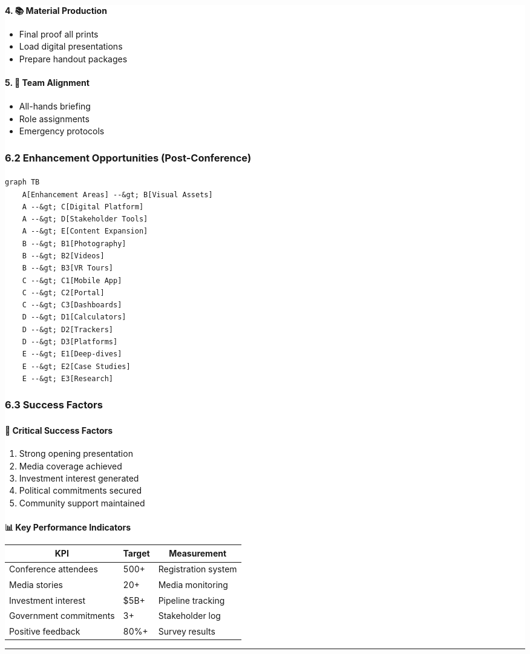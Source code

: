 #### 4. 📚 Material Production
- Final proof all prints
- Load digital presentations
- Prepare handout packages

#### 5. 👥 Team Alignment
- All-hands briefing
- Role assignments
- Emergency protocols

### 6.2 Enhancement Opportunities (Post-Conference)

```mermaid
graph TB
    A[Enhancement Areas] --&gt; B[Visual Assets]
    A --&gt; C[Digital Platform]
    A --&gt; D[Stakeholder Tools]
    A --&gt; E[Content Expansion]
    B --&gt; B1[Photography]
    B --&gt; B2[Videos]
    B --&gt; B3[VR Tours]
    C --&gt; C1[Mobile App]
    C --&gt; C2[Portal]
    C --&gt; C3[Dashboards]
    D --&gt; D1[Calculators]
    D --&gt; D2[Trackers]
    D --&gt; D3[Platforms]
    E --&gt; E1[Deep-dives]
    E --&gt; E2[Case Studies]
    E --&gt; E3[Research]
```

### 6.3 Success Factors

#### 🎯 Critical Success Factors
1. Strong opening presentation
2. Media coverage achieved
3. Investment interest generated
4. Political commitments secured
5. Community support maintained

#### 📊 Key Performance Indicators

| **KPI** | **Target** | **Measurement** |
|---------|------------|-----------------|
| Conference attendees | 500+ | Registration system |
| Media stories | 20+ | Media monitoring |
| Investment interest | $5B+ | Pipeline tracking |
| Government commitments | 3+ | Stakeholder log |
| Positive feedback | 80%+ | Survey results |

---